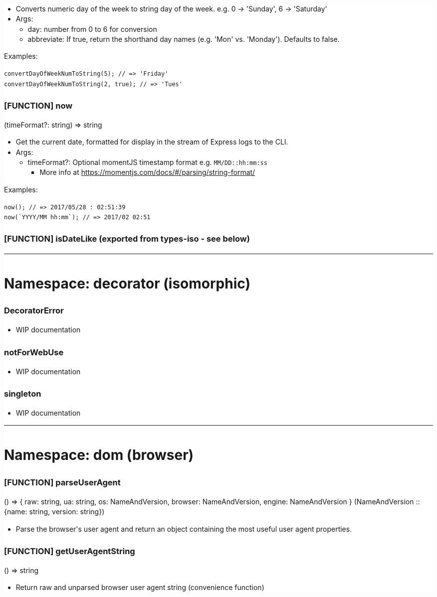 *   Converts numeric day of the week to string day of the week. e.g. 0 -> 'Sunday', 6 -> 'Saturday'
*   Args:
    *   day: number from 0 to 6 for conversion
    *   abbreviate: If true, return the shorthand day names (e.g. 'Mon' vs. 'Monday'). Defaults to false.

Examples:

    convertDayOfWeekNumToString(5); // => 'Friday'
    convertDayOfWeekNumToString(2, true); // => 'Tues'

### [FUNCTION] now
(timeFormat?: string) => string
*   Get the current date, formatted for display in the stream of Express logs to the CLI.
*   Args:
    *   timeFormat?: Optional momentJS timestamp format e.g. `MM/DD::hh:mm:ss`
        *   More info at https://momentjs.com/docs/#/parsing/string-format/

Examples:

    now(); // => 2017/05/28 : 02:51:39
    now(`YYYY/MM hh:mm`); // => 2017/02 02:51

### [FUNCTION] isDateLike (exported from types-iso - see below)



----------------------------------------------------------------------------------------------------
Namespace: decorator (isomorphic)
=================================
### DecoratorError
*   WIP documentation

### notForWebUse
*   WIP documentation

### singleton
*   WIP documentation



----------------------------------------------------------------------------------------------------
Namespace: dom (browser)
========================
### [FUNCTION] parseUserAgent
() => { raw: string, ua: string, os: NameAndVersion, browser: NameAndVersion, engine: NameAndVersion }
    (NameAndVersion :: {name: string, version: string})

*   Parse the browser's user agent and return an object containing the most useful user agent properties.

### [FUNCTION] getUserAgentString
() => string
*   Return raw and unparsed browser user agent string (convenience function)
